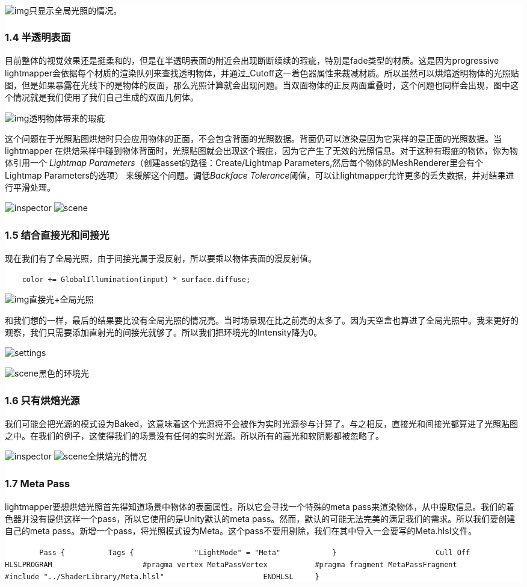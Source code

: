 ![img](https://catlikecoding.com/unity/tutorials/scriptable-render-pipeline/global-illumination/light-maps/global-illumination-only.png)只显示全局光照的情况。

### 1.4 半透明表面

目前整体的视觉效果还是挺柔和的，但是在半透明表面的附近会出现断断续续的瑕疵，特别是fade类型的材质。这是因为progressive  lightmapper会依据每个材质的渲染队列来查找透明物体，并通过_Cutoff这一着色器属性来裁减材质。所以虽然可以烘焙透明物体的光照贴图，但是如果暴露在光线下的是物体的反面，那么光照计算就会出现问题。当双面物体的正反两面重叠时，这个问题也同样会出现，图中这个情况就是我们使用了我们自己生成的双面几何体。

![img](https://catlikecoding.com/unity/tutorials/scriptable-render-pipeline/global-illumination/light-maps/artifacts.png)透明物体带来的瑕疵

这个问题在于光照贴图烘焙时只会应用物体的正面，不会包含背面的光照数据。背面仍可以渲染是因为它采样的是正面的光照数据。当lightmapper  在烘焙采样中碰到物体背面时，光照贴图就会出现这个瑕疵，因为它产生了无效的光照信息。对于这种有瑕疵的物体，你为物体引用一个 *Lightmap Parameters*（创建asset的路径：Create/Lightmap Parameters,然后每个物体的MeshRenderer里会有个 Lightmap Parameters的选项） 来缓解这个问题。调低*Backface Tolerance*阈值，可以让lightmapper允许更多的丢失数据，并对结果进行平滑处理。

![inspector](https://catlikecoding.com/unity/tutorials/scriptable-render-pipeline/global-illumination/light-maps/tolerant-inspector.png)
![scene](https://catlikecoding.com/unity/tutorials/scriptable-render-pipeline/global-illumination/light-maps/tolerant.png)

### 1.5 结合直接光和间接光

现在我们有了全局光照，由于间接光属于漫反射，所以要乘以物体表面的漫反射值。

```
	color += GlobalIllumination(input) * surface.diffuse;
```

![img](https://catlikecoding.com/unity/tutorials/scriptable-render-pipeline/global-illumination/light-maps/global-illumination-added.png)直接光+全局光照

和我们想的一样，最后的结果要比没有全局光照的情况亮。当时场景现在比之前亮的太多了。因为天空盒也算进了全局光照中。我来更好的观察，我们只需要添加直射光的间接光就够了。所以我们把环境光的Intensity降为0。

![settings](https://catlikecoding.com/unity/tutorials/scriptable-render-pipeline/global-illumination/light-maps/black-enviroment-settings.png)

![scene](https://catlikecoding.com/unity/tutorials/scriptable-render-pipeline/global-illumination/light-maps/black-environment.png)黑色的环境光

### 1.6 只有烘焙光源

我们可能会把光源的模式设为Baked，这意味着这个光源将不会被作为实时光源参与计算了。与之相反，直接光和间接光都算进了光照贴图之中。在我们的例子，这使得我们的场景没有任何的实时光源。所以所有的高光和软阴影都被忽略了。

![inspector](https://catlikecoding.com/unity/tutorials/scriptable-render-pipeline/global-illumination/light-maps/baked-only-inspector.png)
![scene](https://catlikecoding.com/unity/tutorials/scriptable-render-pipeline/global-illumination/light-maps/baked-only.png)全烘焙光的情况

### 1.7 Meta Pass

lightmapper要想烘焙光照首先得知道场景中物体的表面属性。所以它会寻找一个特殊的meta  pass来渲染物体，从中提取信息。我们的着色器并没有提供这样一个pass，所以它使用的是Unity默认的meta  pass。然而，默认的可能无法完美的满足我们的需求。所以我们要创建自己的meta  pass。新增一个pass，将光照模式设为Meta。这个pass不要用剔除，我们在其中导入一会要写的Meta.hlsl文件。

```
		Pass {			Tags {				"LightMode" = "Meta"			}						Cull Off						HLSLPROGRAM						#pragma vertex MetaPassVertex			#pragma fragment MetaPassFragment						#include "../ShaderLibrary/Meta.hlsl"						ENDHLSL		}
```
